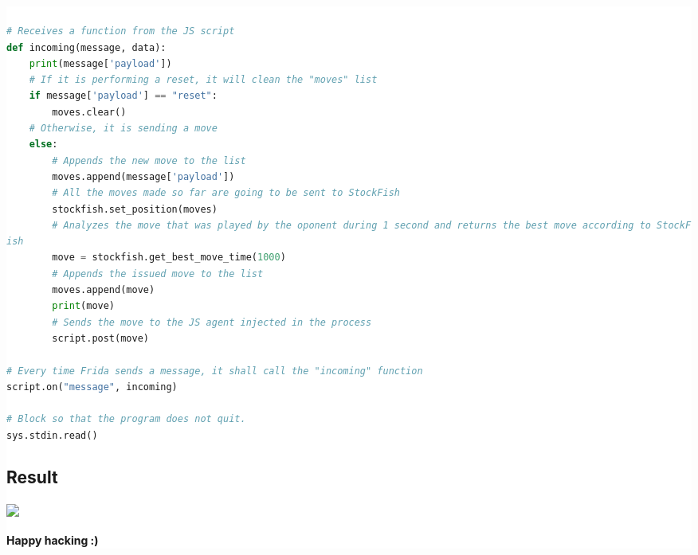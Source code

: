 ```py 

# Receives a function from the JS script
def incoming(message, data):
    print(message['payload'])
    # If it is performing a reset, it will clean the "moves" list
    if message['payload'] == "reset": 
        moves.clear()
    # Otherwise, it is sending a move
    else:
        # Appends the new move to the list
        moves.append(message['payload'])
        # All the moves made so far are going to be sent to StockFish
        stockfish.set_position(moves)
        # Analyzes the move that was played by the oponent during 1 second and returns the best move according to StockFish
        move = stockfish.get_best_move_time(1000)
        # Appends the issued move to the list
        moves.append(move)
        print(move)
        # Sends the move to the JS agent injected in the process
        script.post(move)
        
# Every time Frida sends a message, it shall call the "incoming" function
script.on("message", incoming)

# Block so that the program does not quit.
sys.stdin.read()
```
## Result

![](https://i.imgur.com/buDaQ9F.gif)


**Happy hacking :)**
